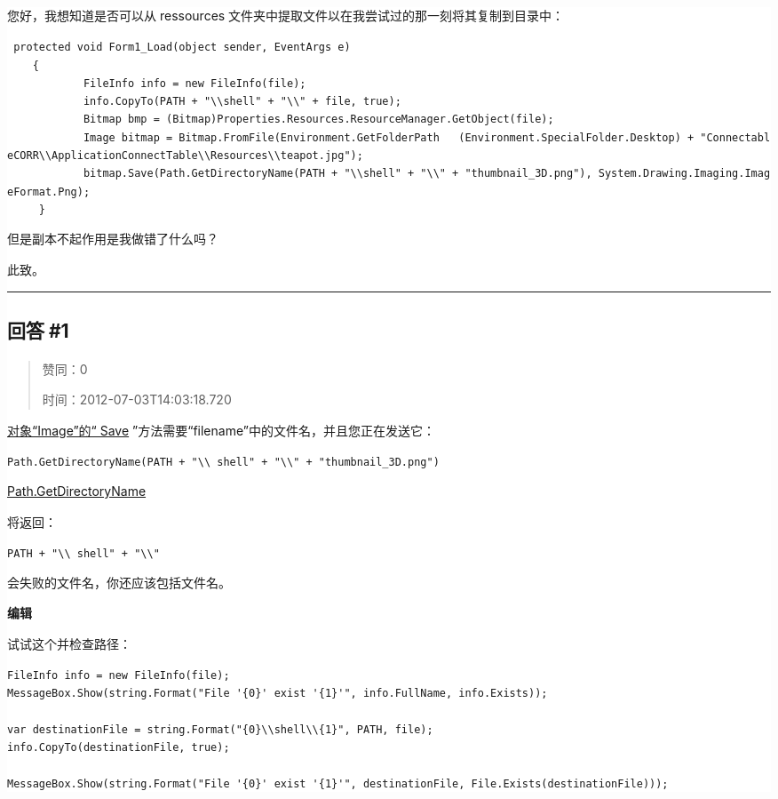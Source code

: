 您好，我想知道是否可以从 ressources 文件夹中提取文件以在我尝试过的那一刻将其复制到目录中：

```
 protected void Form1_Load(object sender, EventArgs e)
    {
            FileInfo info = new FileInfo(file);
            info.CopyTo(PATH + "\\shell" + "\\" + file, true);
            Bitmap bmp = (Bitmap)Properties.Resources.ResourceManager.GetObject(file);
            Image bitmap = Bitmap.FromFile(Environment.GetFolderPath   (Environment.SpecialFolder.Desktop) + "ConnectableCORR\\ApplicationConnectTable\\Resources\\teapot.jpg");
            bitmap.Save(Path.GetDirectoryName(PATH + "\\shell" + "\\" + "thumbnail_3D.png"), System.Drawing.Imaging.ImageFormat.Png);
     } 
```

但是副本不起作用是我做错了什么吗？

此致。

* * *

## 回答 #1

> 赞同：0
> 
> 时间：2012-07-03T14:03:18.720

[对象“Image”的“ Save](http://msdn.microsoft.com/en-gb/library/9t4syfhh%28v=vs.80%29.aspx) ”方法需要“filename”中的文件名，并且您正在发送它：

```
Path.GetDirectoryName(PATH + "\\ shell" + "\\" + "thumbnail_3D.png") 
```

[Path.GetDirectoryName](http://msdn.microsoft.com/en-gb/library/system.io.path.getdirectoryname%28v=vs.80%29.aspx)

将返回：

```
PATH + "\\ shell" + "\\" 
```

会失败的文件名，你还应该包括文件名。

**编辑**

试试这个并检查路径：

```
FileInfo info = new FileInfo(file);
MessageBox.Show(string.Format("File '{0}' exist '{1}'", info.FullName, info.Exists));

var destinationFile = string.Format("{0}\\shell\\{1}", PATH, file);
info.CopyTo(destinationFile, true);

MessageBox.Show(string.Format("File '{0}' exist '{1}'", destinationFile, File.Exists(destinationFile))); 
```
